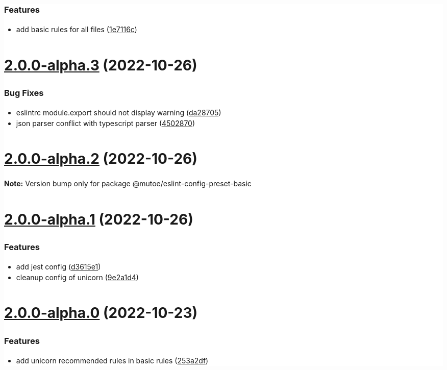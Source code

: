 
### Features

* add basic rules for all files ([1e7116c](https://github.com/mutoe/eslint-config-preset/commit/1e7116c41d403b25068e1d10fe41a116afde5b9c))





# [2.0.0-alpha.3](https://github.com/mutoe/eslint-config-preset/compare/v2.0.0-alpha.2...v2.0.0-alpha.3) (2022-10-26)


### Bug Fixes

* eslintrc module.export should not display warning ([da28705](https://github.com/mutoe/eslint-config-preset/commit/da287059484b4f18225101b5e5a1d97d0e64b630))
* json parser conflict with typescript parser ([4502870](https://github.com/mutoe/eslint-config-preset/commit/4502870b91eaa0ece1933f71a5eb3bcb4d8f0d36))





# [2.0.0-alpha.2](https://github.com/mutoe/eslint-config-preset/compare/v2.0.0-alpha.1...v2.0.0-alpha.2) (2022-10-26)

**Note:** Version bump only for package @mutoe/eslint-config-preset-basic





# [2.0.0-alpha.1](https://github.com/mutoe/eslint-config-preset/compare/v2.0.0-alpha.0...v2.0.0-alpha.1) (2022-10-26)


### Features

* add jest config ([d3615e1](https://github.com/mutoe/eslint-config-preset/commit/d3615e156d123c66f790ca24427894cbc8a52407))
* cleanup config of unicorn ([9e2a1d4](https://github.com/mutoe/eslint-config-preset/commit/9e2a1d445fc35a14621b9f7860cee362398881a6))





# [2.0.0-alpha.0](https://github.com/mutoe/eslint-config-preset/compare/v1.4.0...v2.0.0-alpha.0) (2022-10-23)


### Features

* add unicorn recommended rules in basic rules ([253a2df](https://github.com/mutoe/eslint-config-preset/commit/253a2dfb53968898c5e8c73bf1259ace1f222050))
